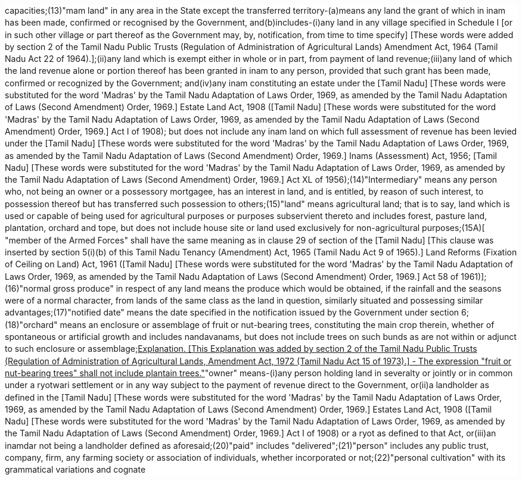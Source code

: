 capacities;(13)"mam land" in any area in the State except the transferred
territory-(a)means any land the grant of which in inam has been made,
confirmed or recognised by the Government, and(b)includes-(i)any land in any
village specified in Schedule I [or in such other village or part thereof as
the Government may, by, notification, from time to time specify] [These words
were added by section 2 of the Tamil Nadu Public Trusts (Regulation of
Administration of Agricultural Lands) Amendment Act, 1964 (Tamil Nadu Act 22
of 1964).];(ii)any land which is exempt either in whole or in part, from
payment of land revenue;(iii)any land of which the land revenue alone or
portion thereof has been granted in inam to any person, provided that such
grant has been made, confirmed or recognized by the Government; and(iv)any
inam constituting an estate under the [Tamil Nadu] [These words were
substituted for the word 'Madras' by the Tamil Nadu Adaptation of Laws Order,
1969, as amended by the Tamil Nadu Adaptation of Laws (Second Amendment)
Order, 1969.] Estate Land Act, 1908 ([Tamil Nadu] [These words were
substituted for the word 'Madras' by the Tamil Nadu Adaptation of Laws Order,
1969, as amended by the Tamil Nadu Adaptation of Laws (Second Amendment)
Order, 1969.] Act I of 1908); but does not include any inam land on which full
assessment of revenue has been levied under the [Tamil Nadu] [These words were
substituted for the word 'Madras' by the Tamil Nadu Adaptation of Laws Order,
1969, as amended by the Tamil Nadu Adaptation of Laws (Second Amendment)
Order, 1969.] Inams (Assessment) Act, 1956; [Tamil Nadu] [These words were
substituted for the word 'Madras' by the Tamil Nadu Adaptation of Laws Order,
1969, as amended by the Tamil Nadu Adaptation of Laws (Second Amendment)
Order, 1969.] Act XL of 1956);(14)"Intermediary" means any person who, not
being an owner or a possessory mortgagee, has an interest in land, and is
entitled, by reason of such interest, to possession thereof but has
transferred such possession to others;(15)"land" means agricultural land; that
is to say, land which is used or capable of being used for agricultural
purposes or purposes subservient thereto and includes forest, pasture land,
plantation, orchard and tope, but does not include house site or land used
exclusively for non-agricultural purposes;(15A)[ "member of the Armed Forces"
shall have the same meaning as in clause 29 of section of the [Tamil Nadu]
[This clause was inserted by section 5(i)(b) of this Tamil Nadu Tenancy
(Amendment) Act, 1965 (Tamil Nadu Act 9 of 1965).] Land Reforms (Fixation of
Ceiling on Land) Act, 1961 ([Tamil Nadu] [These words were substituted for the
word 'Madras' by the Tamil Nadu Adaptation of Laws Order, 1969, as amended by
the Tamil Nadu Adaptation of Laws (Second Amendment) Order, 1969.] Act 58 of
1961)];(16)"normal gross produce" in respect of any land means the produce
which would be obtained, if the rainfall and the seasons were of a normal
character, from lands of the same class as the land in question, similarly
situated and possessing similar advantages;(17)"notified date" means the date
specified in the notification issued by the Government under section
6;(18)"orchard" means an enclosure or assemblage of fruit or nut-bearing
trees, constituting the main crop therein, whether of spontaneous or
artificial growth and includes nandavanams, but does not include trees on such
bunds as are not within or adjunct to such enclosure or
assemblage;[Explanation. [This Explanation was added by section 2 of the Tamil
Nadu Public Trusts (Regulation of Administration of Agricultural Lands,
Amendment Act, 1972 (Tamil Nadu Act 15 of 1973).] \- The expression "fruit or
nut-bearing trees" shall not include plantain trees."](19)"owner" means-(i)any
person holding land in severalty or jointly or in common under a ryotwari
settlement or in any way subject to the payment of revenue direct to the
Government, or(ii)a landholder as defined in the [Tamil Nadu] [These words
were substituted for the word 'Madras' by the Tamil Nadu Adaptation of Laws
Order, 1969, as amended by the Tamil Nadu Adaptation of Laws (Second
Amendment) Order, 1969.] Estates Land Act, 1908 ([Tamil Nadu] [These words
were substituted for the word 'Madras' by the Tamil Nadu Adaptation of Laws
Order, 1969, as amended by the Tamil Nadu Adaptation of Laws (Second
Amendment) Order, 1969.] Act I of 1908) or a ryot as defined to that Act,
or(iii)an inamdar not being a landholder defined as aforesaid;(20)"paid"
includes "delivered";(21)"person" includes any public trust, company, firm,
any farming society or association of individuals, whether incorporated or
not;(22)"personal cultivation" with its grammatical variations and cognate